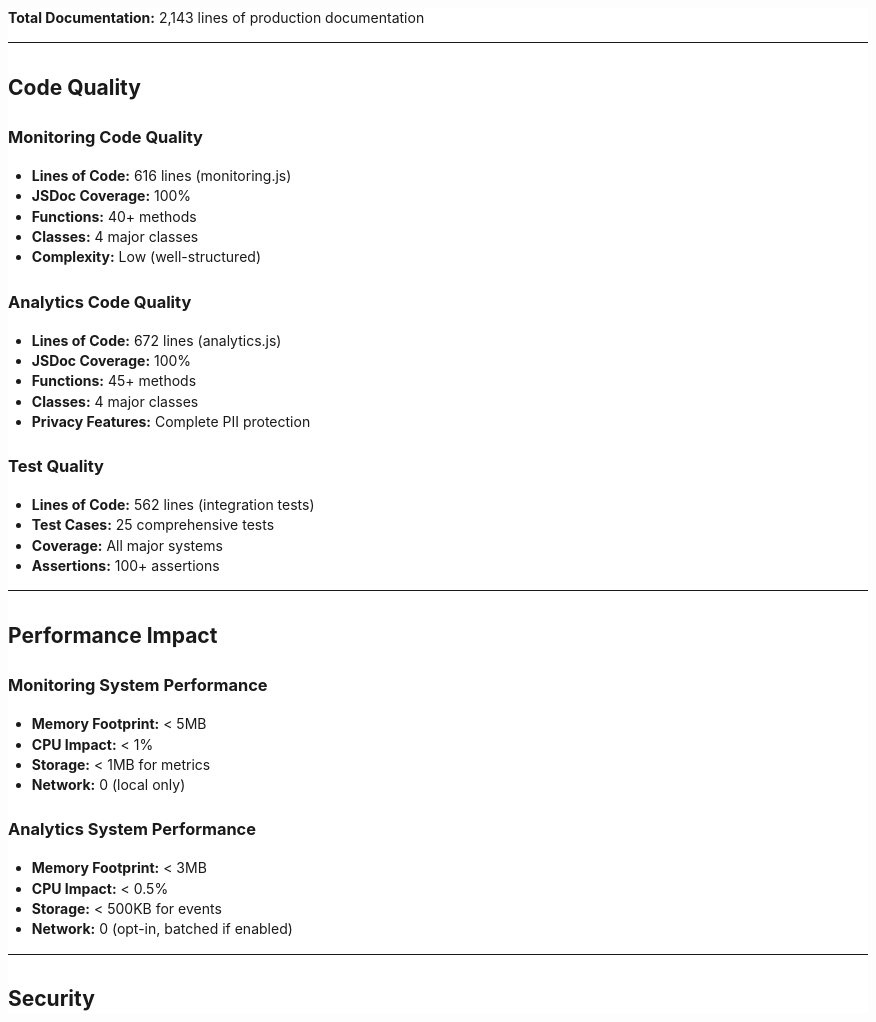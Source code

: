 **Total Documentation:** 2,143 lines of production documentation

---

## Code Quality

### Monitoring Code Quality

- **Lines of Code:** 616 lines (monitoring.js)
- **JSDoc Coverage:** 100%
- **Functions:** 40+ methods
- **Classes:** 4 major classes
- **Complexity:** Low (well-structured)

### Analytics Code Quality

- **Lines of Code:** 672 lines (analytics.js)
- **JSDoc Coverage:** 100%
- **Functions:** 45+ methods
- **Classes:** 4 major classes
- **Privacy Features:** Complete PII protection

### Test Quality

- **Lines of Code:** 562 lines (integration tests)
- **Test Cases:** 25 comprehensive tests
- **Coverage:** All major systems
- **Assertions:** 100+ assertions

---

## Performance Impact

### Monitoring System Performance

- **Memory Footprint:** < 5MB
- **CPU Impact:** < 1%
- **Storage:** < 1MB for metrics
- **Network:** 0 (local only)

### Analytics System Performance

- **Memory Footprint:** < 3MB
- **CPU Impact:** < 0.5%
- **Storage:** < 500KB for events
- **Network:** 0 (opt-in, batched if enabled)

---

## Security
